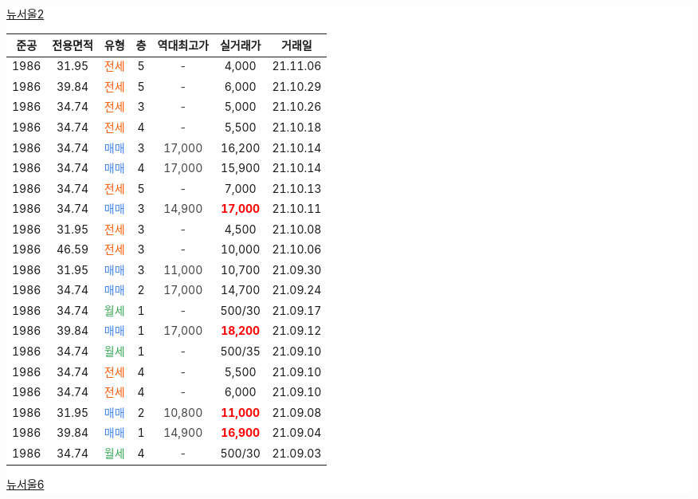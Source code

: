 [뉴서울2](https://search.naver.com/search.naver?query=%EB%89%B4%EC%84%9C%EC%9A%B82)

|준공|전용면적|유형|층|역대최고가|실거래가|거래일|
|:---:|:---:|:---:|:---:|:---:|:---:|:---:|
|1986|31.95|<span style="color:#FF5A00">전세</span>|5|<span style="color:#444444">-</span>|4,000|21.11.06|
|1986|39.84|<span style="color:#FF5A00">전세</span>|5|<span style="color:#444444">-</span>|6,000|21.10.29|
|1986|34.74|<span style="color:#FF5A00">전세</span>|3|<span style="color:#444444">-</span>|5,000|21.10.26|
|1986|34.74|<span style="color:#FF5A00">전세</span>|4|<span style="color:#444444">-</span>|5,500|21.10.18|
|1986|34.74|<span style="color:#4285F3">매매</span>|3|<span style="color:#444444">17,000</span>|16,200|21.10.14|
|1986|34.74|<span style="color:#4285F3">매매</span>|4|<span style="color:#444444">17,000</span>|15,900|21.10.14|
|1986|34.74|<span style="color:#FF5A00">전세</span>|5|<span style="color:#444444">-</span>|7,000|21.10.13|
|1986|34.74|<span style="color:#4285F3">매매</span>|3|<span style="color:#444444">14,900</span>|<b><span style="color:#FF0000">17,000</span></b>|21.10.11|
|1986|31.95|<span style="color:#FF5A00">전세</span>|3|<span style="color:#444444">-</span>|4,500|21.10.08|
|1986|46.59|<span style="color:#FF5A00">전세</span>|3|<span style="color:#444444">-</span>|10,000|21.10.06|
|1986|31.95|<span style="color:#4285F3">매매</span>|3|<span style="color:#444444">11,000</span>|10,700|21.09.30|
|1986|34.74|<span style="color:#4285F3">매매</span>|2|<span style="color:#444444">17,000</span>|14,700|21.09.24|
|1986|34.74|<span style="color:#34A853">월세</span>|1|<span style="color:#444444">-</span>|500/30|21.09.17|
|1986|39.84|<span style="color:#4285F3">매매</span>|1|<span style="color:#444444">17,000</span>|<b><span style="color:#FF0000">18,200</span></b>|21.09.12|
|1986|34.74|<span style="color:#34A853">월세</span>|1|<span style="color:#444444">-</span>|500/35|21.09.10|
|1986|34.74|<span style="color:#FF5A00">전세</span>|4|<span style="color:#444444">-</span>|5,500|21.09.10|
|1986|34.74|<span style="color:#FF5A00">전세</span>|4|<span style="color:#444444">-</span>|6,000|21.09.10|
|1986|31.95|<span style="color:#4285F3">매매</span>|2|<span style="color:#444444">10,800</span>|<b><span style="color:#FF0000">11,000</span></b>|21.09.08|
|1986|39.84|<span style="color:#4285F3">매매</span>|1|<span style="color:#444444">14,900</span>|<b><span style="color:#FF0000">16,900</span></b>|21.09.04|
|1986|34.74|<span style="color:#34A853">월세</span>|4|<span style="color:#444444">-</span>|500/30|21.09.03|


<script async src="https://pagead2.googlesyndication.com/pagead/js/adsbygoogle.js"></script>

<ins class="adsbygoogle"
     style="display:block"
     data-ad-client="ca-pub-1142216861245946"
     data-ad-slot="4805727019"
     data-ad-format="auto"
     data-full-width-responsive="true"></ins>
<script>
     (adsbygoogle = window.adsbygoogle || []).push({});
</script>


[뉴서울6](https://search.naver.com/search.naver?query=%EB%89%B4%EC%84%9C%EC%9A%B86)
